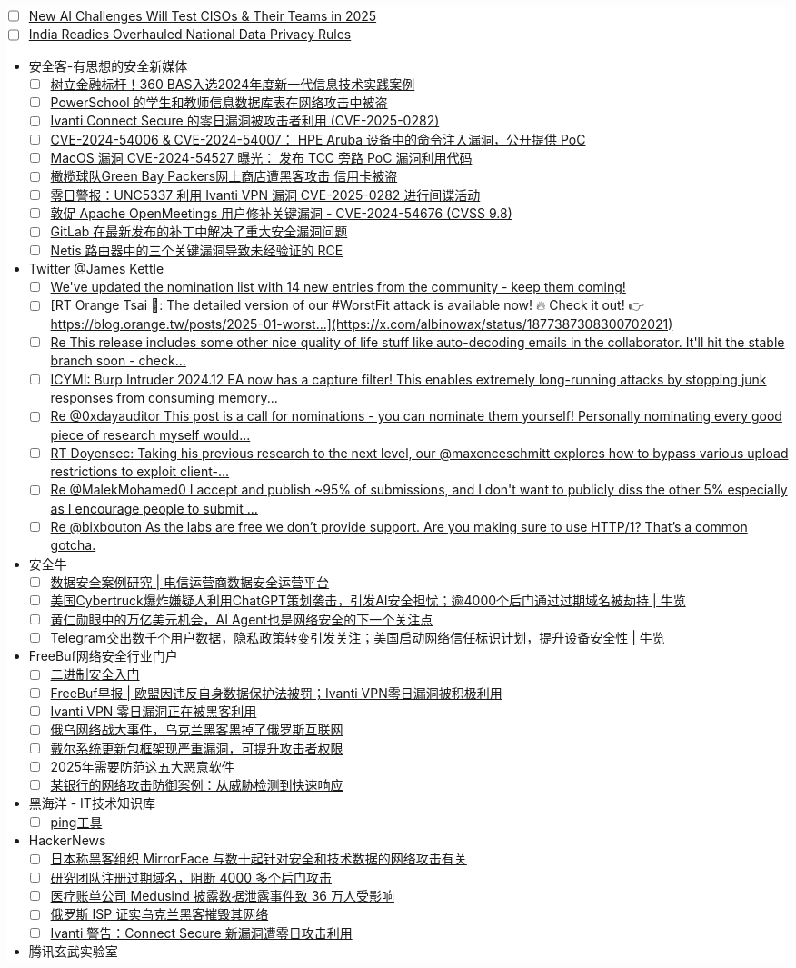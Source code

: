   - [ ] [New AI Challenges Will Test CISOs &amp; Their Teams in 2025](https://www.darkreading.com/vulnerabilities-threats/new-ai-challenges-test-ciso-teams-2025)
  - [ ] [India Readies Overhauled National Data Privacy Rules](https://www.darkreading.com/cybersecurity-operations/india-overhauled-national-data-privacy-rules)
- 安全客-有思想的安全新媒体
  - [ ] [树立金融标杆！360 BAS入选2024年度新一代信息技术实践案例](https://www.anquanke.com/post/id/303392)
  - [ ] [PowerSchool 的学生和教师信息数据库表在网络攻击中被盗](https://www.anquanke.com/post/id/303389)
  - [ ] [Ivanti Connect Secure 的零日漏洞被攻击者利用 (CVE-2025-0282)](https://www.anquanke.com/post/id/303385)
  - [ ] [CVE-2024-54006 & CVE-2024-54007： HPE Aruba 设备中的命令注入漏洞，公开提供 PoC](https://www.anquanke.com/post/id/303382)
  - [ ] [MacOS 漏洞 CVE-2024-54527 曝光： 发布 TCC 旁路 PoC 漏洞利用代码](https://www.anquanke.com/post/id/303379)
  - [ ] [橄榄球队Green Bay Packers网上商店遭黑客攻击 信用卡被盗](https://www.anquanke.com/post/id/303375)
  - [ ] [零日警报：UNC5337 利用 Ivanti VPN 漏洞 CVE-2025-0282 进行间谍活动](https://www.anquanke.com/post/id/303372)
  - [ ] [敦促 Apache OpenMeetings 用户修补关键漏洞 - CVE-2024-54676 (CVSS 9.8)](https://www.anquanke.com/post/id/303368)
  - [ ] [GitLab 在最新发布的补丁中解决了重大安全漏洞问题](https://www.anquanke.com/post/id/303365)
  - [ ] [Netis 路由器中的三个关键漏洞导致未经验证的 RCE](https://www.anquanke.com/post/id/303362)
- Twitter @James Kettle
  - [ ] [We've updated the nomination list with 14 new entries from the community - keep them coming!](https://x.com/albinowax/status/1877386100286611465)
  - [ ] [RT Orange Tsai 🍊: The detailed version of our #WorstFit attack is available now! 🔥 Check it out! 👉 https://blog.orange.tw/posts/2025-01-worst...](https://x.com/albinowax/status/1877387308300702021)
  - [ ] [Re This release includes some other nice quality of life stuff like auto-decoding emails in the collaborator. It'll hit the stable branch soon - check...](https://x.com/albinowax/status/1877352607087272196)
  - [ ] [ICYMI: Burp Intruder 2024.12 EA now has a capture filter! This enables extremely long-running attacks by stopping junk responses from consuming memory...](https://x.com/albinowax/status/1877351483315814750)
  - [ ] [Re @0xdayauditor This post is a call for nominations - you can nominate them yourself! Personally nominating every good piece of research myself would...](https://x.com/albinowax/status/1877306042842792327)
  - [ ] [RT Doyensec: Taking his previous research to the next level, our @maxenceschmitt explores how to bypass various upload restrictions to exploit client-...](https://x.com/albinowax/status/1877329754212184335)
  - [ ] [Re @MalekMohamed0 I accept and publish ~95% of submissions, and I don't want to publicly diss the other 5% especially as I encourage people to submit ...](https://x.com/albinowax/status/1877267200261685506)
  - [ ] [Re @bixbouton As the labs are free we don’t provide support. Are you making sure to use HTTP/1? That’s a common gotcha.](https://x.com/albinowax/status/1877250475809984831)
- 安全牛
  - [ ] [数据安全案例研究 | 电信运营商数据安全运营平台](https://www.aqniu.com/homenews/107931.html)
  - [ ] [美国Cybertruck爆炸嫌疑人利用ChatGPT策划袭击，引发AI安全担忧；逾4000个后门通过过期域名被劫持 | 牛览](https://www.aqniu.com/industry/107930.html)
  - [ ] [黄仁勋眼中的万亿美元机会，AI Agent也是网络安全的下一个关注点](https://www.aqniu.com/homenews/107924.html)
  - [ ] [Telegram交出数千个用户数据，隐私政策转变引发关注；美国启动网络信任标识计划，提升设备安全性 | 牛览](https://www.aqniu.com/homenews/107925.html)
- FreeBuf网络安全行业门户
  - [ ] [二进制安全入门](https://www.freebuf.com/articles/system/419416.html)
  - [ ] [FreeBuf早报 | 欧盟因违反自身数据保护法被罚；Ivanti VPN零日漏洞被积极利用](https://www.freebuf.com/news/419403.html)
  - [ ] [Ivanti VPN 零日漏洞正在被黑客利用](https://www.freebuf.com/news/419390.html)
  - [ ] [俄乌网络战大事件，乌克兰黑客黑掉了俄罗斯互联网](https://www.freebuf.com/news/419374.html)
  - [ ] [戴尔系统更新包框架现严重漏洞，可提升攻击者权限](https://www.freebuf.com/news/419366.html)
  - [ ] [2025年需要防范这五大恶意软件](https://www.freebuf.com/news/419358.html)
  - [ ] [某银行的网络攻击防御案例：从威胁检测到快速响应](https://www.freebuf.com/news/419357.html)
- 黑海洋 - IT技术知识库
  - [ ] [ping工具](https://blog.upx8.com/4649)
- HackerNews
  - [ ] [日本称黑客组织 MirrorFace 与数十起针对安全和技术数据的网络攻击有关](https://hackernews.cc/archives/56793)
  - [ ] [研究团队注册过期域名，阻断 4000 多个后门攻击](https://hackernews.cc/archives/56788)
  - [ ] [医疗账单公司 Medusind 披露数据泄露事件致 36 万人受影响](https://hackernews.cc/archives/56784)
  - [ ] [俄罗斯 ISP 证实乌克兰黑客摧毁其网络](https://hackernews.cc/archives/56780)
  - [ ] [Ivanti 警告：Connect Secure 新漏洞遭零日攻击利用](https://hackernews.cc/archives/56778)
- 腾讯玄武实验室
